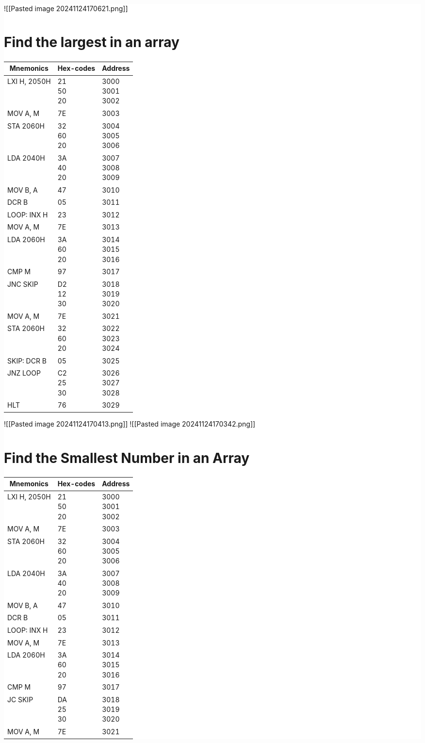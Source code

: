 ![[Pasted image 20241124170621.png]]

# Find the largest in an array
| Mnemonics    | Hex-codes      | Address              |
| ------------ | -------------- | -------------------- |
| LXI H, 2050H | 21<br>50<br>20 | 3000<br>3001<br>3002 |
| MOV A, M     | 7E             | 3003                 |
| STA 2060H    | 32<br>60<br>20 | 3004<br>3005<br>3006 |
| LDA 2040H    | 3A<br>40<br>20 | 3007<br>3008<br>3009 |
| MOV B, A     | 47             | 3010                 |
| DCR B        | 05             | 3011                 |
| LOOP: INX H  | 23             | 3012                 |
| MOV A, M     | 7E             | 3013                 |
| LDA 2060H    | 3A<br>60<br>20 | 3014<br>3015<br>3016 |
| CMP M        | 97             | 3017                 |
| JNC SKIP     | D2<br>12<br>30 | 3018<br>3019<br>3020 |
| MOV A, M     | 7E             | 3021                 |
| STA 2060H    | 32<br>60<br>20 | 3022<br>3023<br>3024 |
| SKIP: DCR B  | 05             | 3025                 |
| JNZ LOOP     | C2<br>25<br>30 | 3026<br>3027<br>3028 |
| HLT          | 76             | 3029                 |
![[Pasted image 20241124170413.png]]
![[Pasted image 20241124170342.png]]

# Find the Smallest Number in an Array
| Mnemonics    | Hex-codes      | Address              |
| ------------ | -------------- | -------------------- |
| LXI H, 2050H | 21<br>50<br>20 | 3000<br>3001<br>3002 |
| MOV A, M     | 7E             | 3003                 |
| STA 2060H    | 32<br>60<br>20 | 3004<br>3005<br>3006 |
| LDA 2040H    | 3A<br>40<br>20 | 3007<br>3008<br>3009 |
| MOV B, A     | 47             | 3010                 |
| DCR B        | 05             | 3011                 |
| LOOP: INX H  | 23             | 3012                 |
| MOV A, M     | 7E             | 3013                 |
| LDA 2060H    | 3A<br>60<br>20 | 3014<br>3015<br>3016 |
| CMP M        | 97             | 3017                 |
| JC SKIP      | DA<br>25<br>30 | 3018<br>3019<br>3020 |
| MOV A, M     | 7E             | 3021                 |